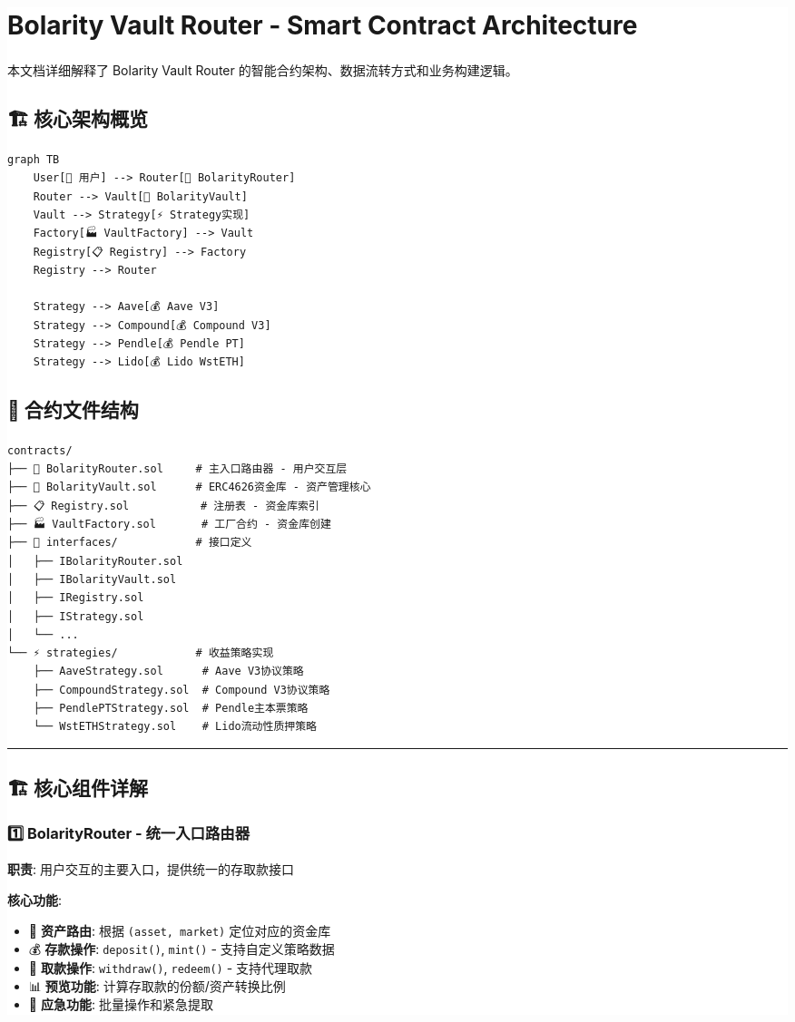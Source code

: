 # Bolarity Vault Router - Smart Contract Architecture

本文档详细解释了 Bolarity Vault Router 的智能合约架构、数据流转方式和业务构建逻辑。

## 🏗️ 核心架构概览

```mermaid
graph TB
    User[👤 用户] --> Router[🔀 BolarityRouter]
    Router --> Vault[🏦 BolarityVault]
    Vault --> Strategy[⚡ Strategy实现]
    Factory[🏭 VaultFactory] --> Vault
    Registry[📋 Registry] --> Factory
    Registry --> Router

    Strategy --> Aave[💰 Aave V3]
    Strategy --> Compound[💰 Compound V3]
    Strategy --> Pendle[💰 Pendle PT]
    Strategy --> Lido[💰 Lido WstETH]
```

## 📁 合约文件结构

```
contracts/
├── 🔀 BolarityRouter.sol     # 主入口路由器 - 用户交互层
├── 🏦 BolarityVault.sol      # ERC4626资金库 - 资产管理核心
├── 📋 Registry.sol           # 注册表 - 资金库索引
├── 🏭 VaultFactory.sol       # 工厂合约 - 资金库创建
├── 📄 interfaces/            # 接口定义
│   ├── IBolarityRouter.sol
│   ├── IBolarityVault.sol
│   ├── IRegistry.sol
│   ├── IStrategy.sol
│   └── ...
└── ⚡ strategies/            # 收益策略实现
    ├── AaveStrategy.sol      # Aave V3协议策略
    ├── CompoundStrategy.sol  # Compound V3协议策略
    ├── PendlePTStrategy.sol  # Pendle主本票策略
    └── WstETHStrategy.sol    # Lido流动性质押策略
```

---

## 🏗️ 核心组件详解

### 1️⃣ **BolarityRouter** - 统一入口路由器

**职责**: 用户交互的主要入口，提供统一的存取款接口

**核心功能**:
- 🔄 **资产路由**: 根据 `(asset, market)` 定位对应的资金库
- 💰 **存款操作**: `deposit()`, `mint()` - 支持自定义策略数据
- 🏧 **取款操作**: `withdraw()`, `redeem()` - 支持代理取款
- 📊 **预览功能**: 计算存取款的份额/资产转换比例
- 🚨 **应急功能**: 批量操作和紧急提取
